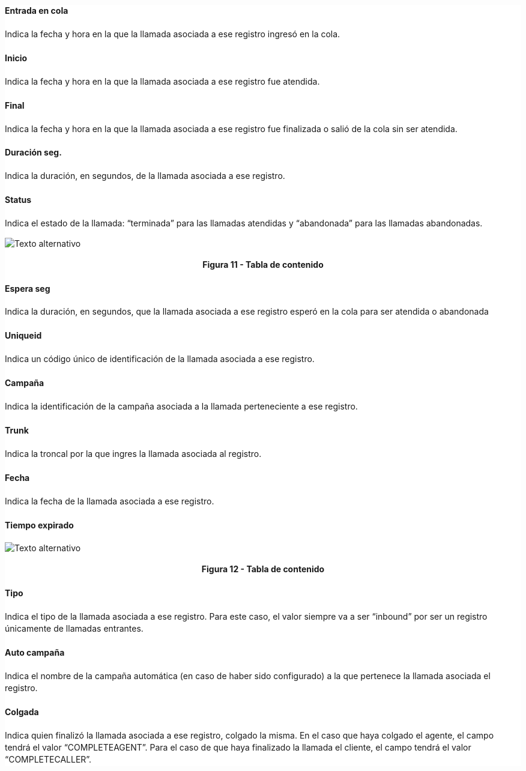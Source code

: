 #### Entrada en cola
Indica la fecha y hora en la que la llamada asociada a ese registro ingresó en la cola.

#### Inicio
Indica la fecha y hora en la que la llamada asociada a ese registro fue atendida.

#### Final
Indica la fecha y hora en la que la llamada asociada a ese registro fue finalizada o salió de la cola sin ser atendida.

#### Duración seg.
Indica la duración, en segundos, de la llamada asociada a ese 
registro.

#### Status
Indica el estado de la llamada: “terminada” para las llamadas 
atendidas y “abandonada” para las llamadas abandonadas.

![Texto alternativo](/img/04-reports/04-data/03-callEntry/5-1.jpg) 
**<center> Figura 11 - Tabla de contenido </center>**  

#### Espera seg
Indica la duración, en segundos, que la llamada asociada a ese registro esperó en la cola para ser atendida o abandonada

#### Uniqueid
Indica un código único de identificación de la llamada asociada a ese registro.

#### Campaña
Indica la identificación de la campaña asociada a la llamada perteneciente a ese registro.

#### Trunk
Indica la troncal por la que ingres la llamada asociada al registro.

#### Fecha
Indica la fecha de la llamada asociada a ese registro.

#### Tiempo expirado

![Texto alternativo](/img/04-reports/04-data/03-callEntry/5-2.jpg) 
**<center> Figura 12 - Tabla de contenido </center>**  

#### Tipo
Indica el tipo de la llamada asociada a ese registro. Para este 
caso, el valor siempre va a ser “inbound” por ser un registro únicamente de llamadas entrantes.

#### Auto campaña
Indica el nombre de la campaña automática (en caso de haber sido configurado) a la que pertenece la llamada asociada el registro.

#### Colgada
Indica quien finalizó la llamada asociada a ese registro, colgado la
misma. En el caso que haya colgado el agente, el campo tendrá el valor “COMPLETEAGENT”. Para el caso de que haya finalizado la llamada el cliente, el campo tendrá el valor “COMPLETECALLER”.
